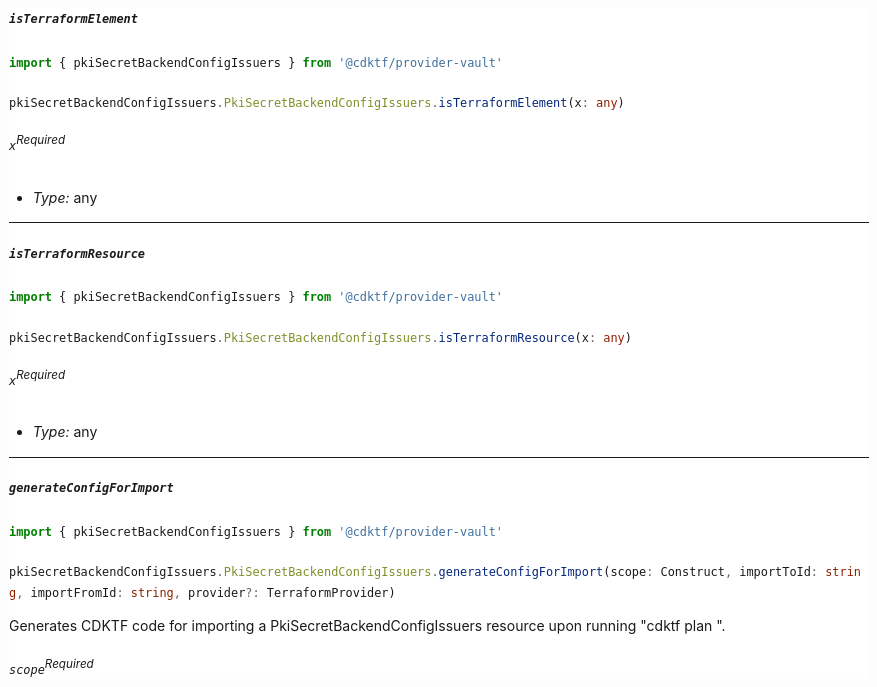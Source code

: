 
##### `isTerraformElement` <a name="isTerraformElement" id="@cdktf/provider-vault.pkiSecretBackendConfigIssuers.PkiSecretBackendConfigIssuers.isTerraformElement"></a>

```typescript
import { pkiSecretBackendConfigIssuers } from '@cdktf/provider-vault'

pkiSecretBackendConfigIssuers.PkiSecretBackendConfigIssuers.isTerraformElement(x: any)
```

###### `x`<sup>Required</sup> <a name="x" id="@cdktf/provider-vault.pkiSecretBackendConfigIssuers.PkiSecretBackendConfigIssuers.isTerraformElement.parameter.x"></a>

- *Type:* any

---

##### `isTerraformResource` <a name="isTerraformResource" id="@cdktf/provider-vault.pkiSecretBackendConfigIssuers.PkiSecretBackendConfigIssuers.isTerraformResource"></a>

```typescript
import { pkiSecretBackendConfigIssuers } from '@cdktf/provider-vault'

pkiSecretBackendConfigIssuers.PkiSecretBackendConfigIssuers.isTerraformResource(x: any)
```

###### `x`<sup>Required</sup> <a name="x" id="@cdktf/provider-vault.pkiSecretBackendConfigIssuers.PkiSecretBackendConfigIssuers.isTerraformResource.parameter.x"></a>

- *Type:* any

---

##### `generateConfigForImport` <a name="generateConfigForImport" id="@cdktf/provider-vault.pkiSecretBackendConfigIssuers.PkiSecretBackendConfigIssuers.generateConfigForImport"></a>

```typescript
import { pkiSecretBackendConfigIssuers } from '@cdktf/provider-vault'

pkiSecretBackendConfigIssuers.PkiSecretBackendConfigIssuers.generateConfigForImport(scope: Construct, importToId: string, importFromId: string, provider?: TerraformProvider)
```

Generates CDKTF code for importing a PkiSecretBackendConfigIssuers resource upon running "cdktf plan <stack-name>".

###### `scope`<sup>Required</sup> <a name="scope" id="@cdktf/provider-vault.pkiSecretBackendConfigIssuers.PkiSecretBackendConfigIssuers.generateConfigForImport.parameter.scope"></a>
